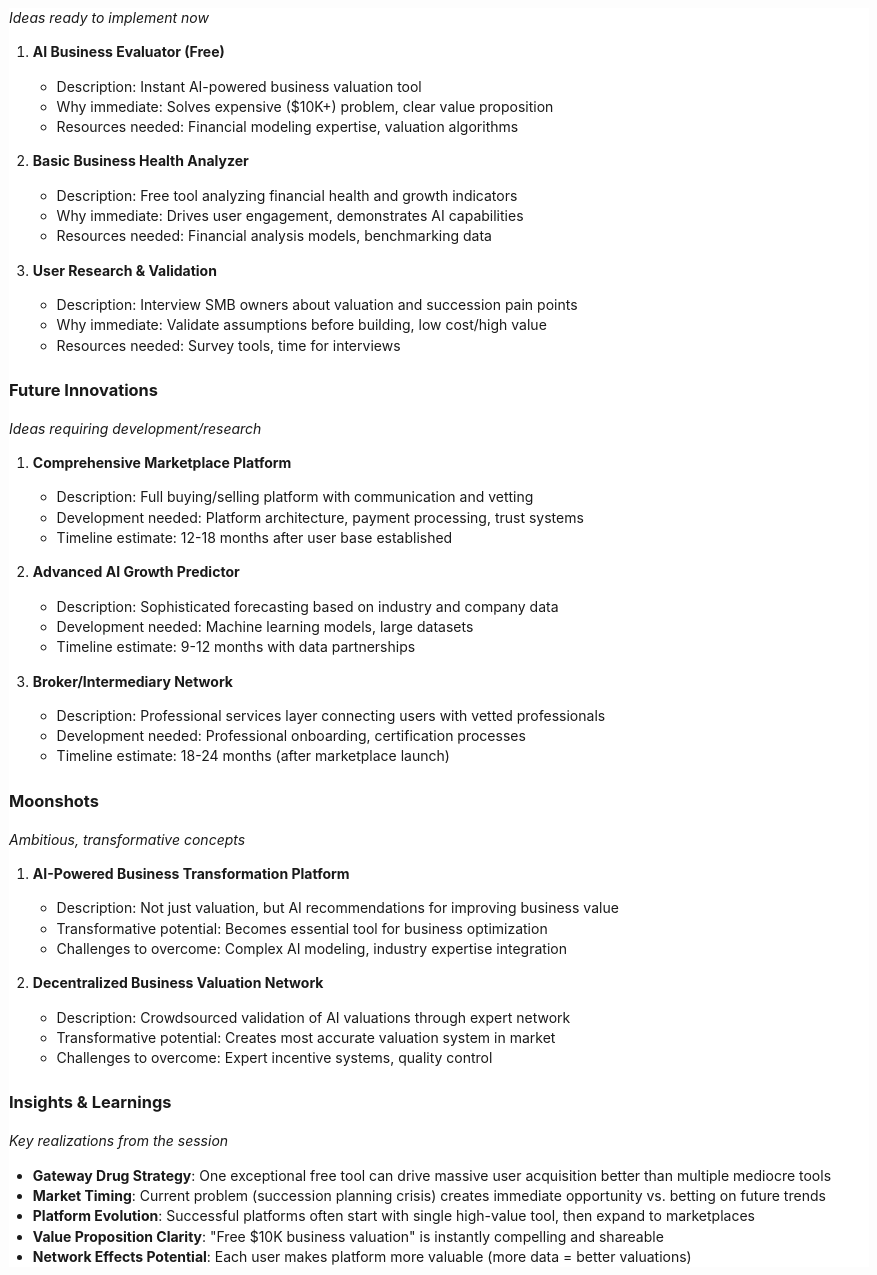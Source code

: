_Ideas ready to implement now_

1. **AI Business Evaluator (Free)**
   - Description: Instant AI-powered business valuation tool
   - Why immediate: Solves expensive ($10K+) problem, clear value proposition
   - Resources needed: Financial modeling expertise, valuation algorithms

2. **Basic Business Health Analyzer**
   - Description: Free tool analyzing financial health and growth indicators
   - Why immediate: Drives user engagement, demonstrates AI capabilities
   - Resources needed: Financial analysis models, benchmarking data

3. **User Research & Validation**
   - Description: Interview SMB owners about valuation and succession pain points
   - Why immediate: Validate assumptions before building, low cost/high value
   - Resources needed: Survey tools, time for interviews

### Future Innovations

_Ideas requiring development/research_

1. **Comprehensive Marketplace Platform**
   - Description: Full buying/selling platform with communication and vetting
   - Development needed: Platform architecture, payment processing, trust systems
   - Timeline estimate: 12-18 months after user base established

2. **Advanced AI Growth Predictor**
   - Description: Sophisticated forecasting based on industry and company data
   - Development needed: Machine learning models, large datasets
   - Timeline estimate: 9-12 months with data partnerships

3. **Broker/Intermediary Network**
   - Description: Professional services layer connecting users with vetted professionals
   - Development needed: Professional onboarding, certification processes
   - Timeline estimate: 18-24 months (after marketplace launch)

### Moonshots

_Ambitious, transformative concepts_

1. **AI-Powered Business Transformation Platform**
   - Description: Not just valuation, but AI recommendations for improving business value
   - Transformative potential: Becomes essential tool for business optimization
   - Challenges to overcome: Complex AI modeling, industry expertise integration

2. **Decentralized Business Valuation Network**
   - Description: Crowdsourced validation of AI valuations through expert network
   - Transformative potential: Creates most accurate valuation system in market
   - Challenges to overcome: Expert incentive systems, quality control

### Insights & Learnings

_Key realizations from the session_

- **Gateway Drug Strategy**: One exceptional free tool can drive massive user acquisition better than multiple mediocre tools
- **Market Timing**: Current problem (succession planning crisis) creates immediate opportunity vs. betting on future trends
- **Platform Evolution**: Successful platforms often start with single high-value tool, then expand to marketplaces
- **Value Proposition Clarity**: "Free $10K business valuation" is instantly compelling and shareable
- **Network Effects Potential**: Each user makes platform more valuable (more data = better valuations)
